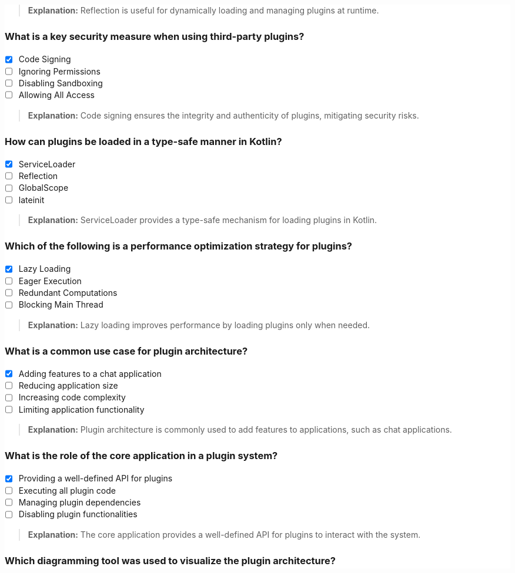 > **Explanation:** Reflection is useful for dynamically loading and managing plugins at runtime.

### What is a key security measure when using third-party plugins?

- [x] Code Signing
- [ ] Ignoring Permissions
- [ ] Disabling Sandboxing
- [ ] Allowing All Access

> **Explanation:** Code signing ensures the integrity and authenticity of plugins, mitigating security risks.

### How can plugins be loaded in a type-safe manner in Kotlin?

- [x] ServiceLoader
- [ ] Reflection
- [ ] GlobalScope
- [ ] lateinit

> **Explanation:** ServiceLoader provides a type-safe mechanism for loading plugins in Kotlin.

### Which of the following is a performance optimization strategy for plugins?

- [x] Lazy Loading
- [ ] Eager Execution
- [ ] Redundant Computations
- [ ] Blocking Main Thread

> **Explanation:** Lazy loading improves performance by loading plugins only when needed.

### What is a common use case for plugin architecture?

- [x] Adding features to a chat application
- [ ] Reducing application size
- [ ] Increasing code complexity
- [ ] Limiting application functionality

> **Explanation:** Plugin architecture is commonly used to add features to applications, such as chat applications.

### What is the role of the core application in a plugin system?

- [x] Providing a well-defined API for plugins
- [ ] Executing all plugin code
- [ ] Managing plugin dependencies
- [ ] Disabling plugin functionalities

> **Explanation:** The core application provides a well-defined API for plugins to interact with the system.

### Which diagramming tool was used to visualize the plugin architecture?

